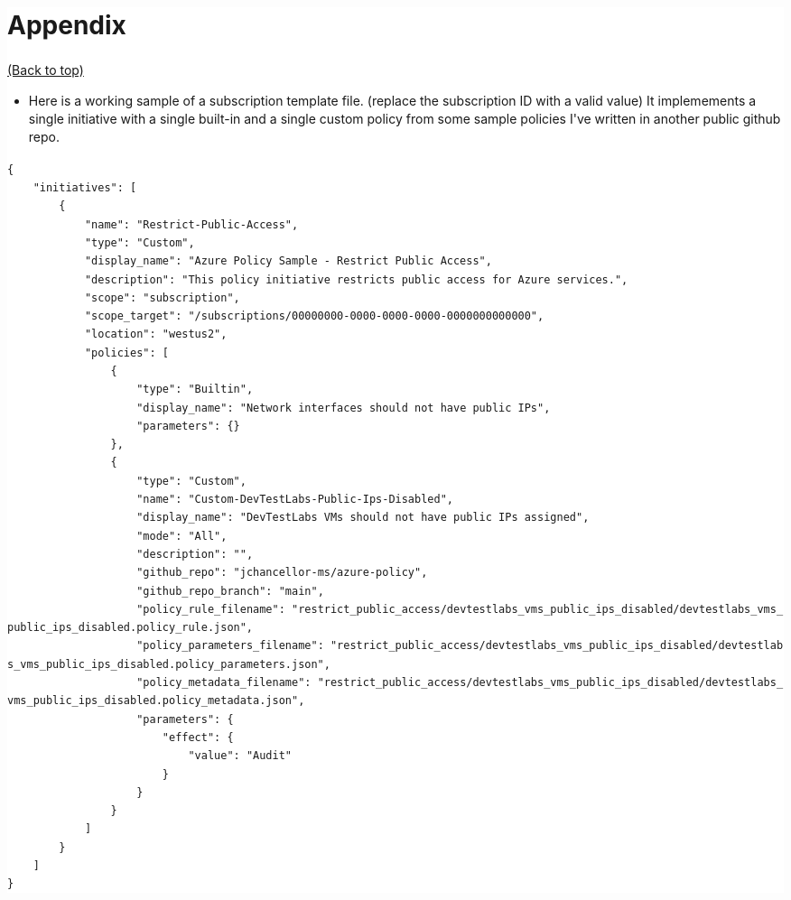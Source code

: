 # Appendix
[(Back to top)](#table-of-contents)
- Here is a working sample of a subscription template file. (replace the subscription ID with a valid value)  It implemements a single initiative with a single built-in and a single custom policy from some sample policies I've written in another public github repo.  

```
{
    "initiatives": [
        {
            "name": "Restrict-Public-Access",
            "type": "Custom",
            "display_name": "Azure Policy Sample - Restrict Public Access",
            "description": "This policy initiative restricts public access for Azure services.",
            "scope": "subscription",
            "scope_target": "/subscriptions/00000000-0000-0000-0000-0000000000000",
            "location": "westus2",
            "policies": [
                {
                    "type": "Builtin",
                    "display_name": "Network interfaces should not have public IPs",
                    "parameters": {}
                },
                {
                    "type": "Custom",
                    "name": "Custom-DevTestLabs-Public-Ips-Disabled",
                    "display_name": "DevTestLabs VMs should not have public IPs assigned",
                    "mode": "All",
                    "description": "",
                    "github_repo": "jchancellor-ms/azure-policy",
                    "github_repo_branch": "main",
                    "policy_rule_filename": "restrict_public_access/devtestlabs_vms_public_ips_disabled/devtestlabs_vms_public_ips_disabled.policy_rule.json",
                    "policy_parameters_filename": "restrict_public_access/devtestlabs_vms_public_ips_disabled/devtestlabs_vms_public_ips_disabled.policy_parameters.json",
                    "policy_metadata_filename": "restrict_public_access/devtestlabs_vms_public_ips_disabled/devtestlabs_vms_public_ips_disabled.policy_metadata.json",
                    "parameters": {
                        "effect": {
                            "value": "Audit"
                        }
                    }
                }
            ]
        }
    ]
}
```


